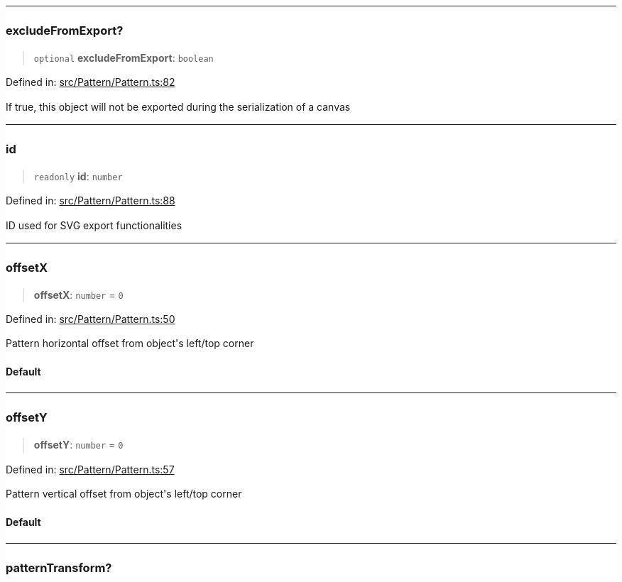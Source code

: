 ***

### excludeFromExport?

> `optional` **excludeFromExport**: `boolean`

Defined in: [src/Pattern/Pattern.ts:82](https://github.com/fabricjs/fabric.js/blob/8748628df7e9de00ba77413bfc3ad9e9fe9d4f30/src/Pattern/Pattern.ts#L82)

If true, this object will not be exported during the serialization of a canvas

***

### id

> `readonly` **id**: `number`

Defined in: [src/Pattern/Pattern.ts:88](https://github.com/fabricjs/fabric.js/blob/8748628df7e9de00ba77413bfc3ad9e9fe9d4f30/src/Pattern/Pattern.ts#L88)

ID used for SVG export functionalities

***

### offsetX

> **offsetX**: `number` = `0`

Defined in: [src/Pattern/Pattern.ts:50](https://github.com/fabricjs/fabric.js/blob/8748628df7e9de00ba77413bfc3ad9e9fe9d4f30/src/Pattern/Pattern.ts#L50)

Pattern horizontal offset from object's left/top corner

#### Default

```ts

```

***

### offsetY

> **offsetY**: `number` = `0`

Defined in: [src/Pattern/Pattern.ts:57](https://github.com/fabricjs/fabric.js/blob/8748628df7e9de00ba77413bfc3ad9e9fe9d4f30/src/Pattern/Pattern.ts#L57)

Pattern vertical offset from object's left/top corner

#### Default

```ts

```

***

### patternTransform?
